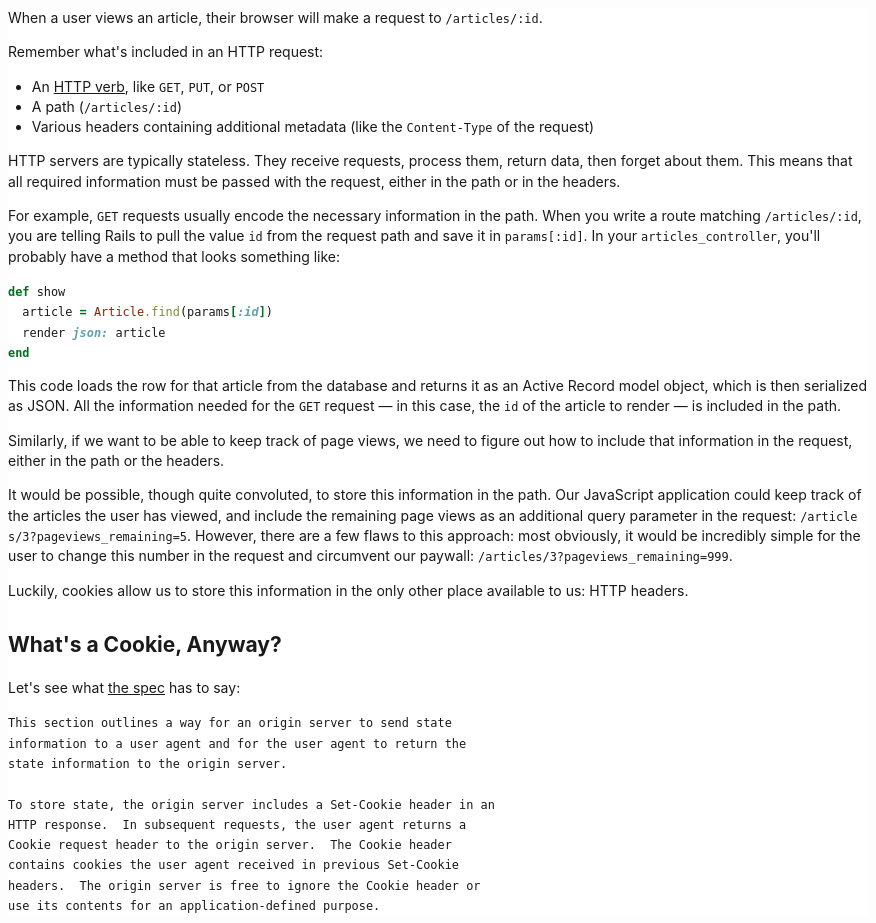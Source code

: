 When a user views an article, their browser will make a request to
`/articles/:id`.

Remember what's included in an HTTP request:

- An [HTTP verb][http methods rfc], like `GET`, `PUT`, or `POST`
- A path (`/articles/:id`)
- Various headers containing additional metadata (like the `Content-Type` of the
  request)

HTTP servers are typically stateless. They receive requests, process them,
return data, then forget about them. This means that all required information
must be passed with the request, either in the path or in the headers.

For example, `GET` requests usually encode the necessary information in the
path. When you write a route matching `/articles/:id`, you are telling Rails to
pull the value `id` from the request path and save it in `params[:id]`. In your
`articles_controller`, you'll probably have a method that looks something like:

```ruby
def show
  article = Article.find(params[:id])
  render json: article
end
```

This code loads the row for that article from the database and returns it as an
Active Record model object, which is then serialized as JSON. All the
information needed for the `GET` request — in this case, the `id` of the article
to render — is included in the path.

Similarly, if we want to be able to keep track of page views, we need to figure
out how to include that information in the request, either in the path or the
headers.

It would be possible, though quite convoluted, to store this information in the
path. Our JavaScript application could keep track of the articles the user has
viewed, and include the remaining page views as an additional query parameter in
the request: `/articles/3?pageviews_remaining=5`. However, there are a few flaws
to this approach: most obviously, it would be incredibly simple for the user to
change this number in the request and circumvent our paywall:
`/articles/3?pageviews_remaining=999`.

Luckily, cookies allow us to store this information in the only other place
available to us: HTTP headers.

## What's a Cookie, Anyway?

Let's see what [the spec][rfc_cookies] has to say:

```txt
This section outlines a way for an origin server to send state
information to a user agent and for the user agent to return the
state information to the origin server.

To store state, the origin server includes a Set-Cookie header in an
HTTP response.  In subsequent requests, the user agent returns a
Cookie request header to the origin server.  The Cookie header
contains cookies the user agent received in previous Set-Cookie
headers.  The origin server is free to ignore the Cookie header or
use its contents for an application-defined purpose.
```


[http methods rfc]: http://www.w3.org/Protocols/rfc2616/rfc2616-sec9.html "HTTP RFC 9 — Method Definitions"
[rfc_cookies]: http://tools.ietf.org/html/rfc6265 "HTTP State Management Mechanism"
[edit_this_cookie]: https://chrome.google.com/webstore/detail/editthiscookie/fngmhnnpilhplaeedifhccceomclgfbg?hl=en
[rails_session]: https://guides.rubyonrails.org/action_controller_overview.html#session
[eu_law]: https://en.wikipedia.org/wiki/General_Data_Protection_Regulation
[cookie policies]: https://termly.io/resources/templates/cookie-policy-template/#are-you-legally-required-to-have-a-cookie-policy